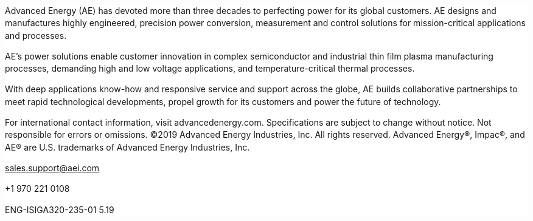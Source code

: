 Advanced Energy (AE) has devoted more than three decades to perfecting power for its global customers. AE designs and manufactures highly engineered, precision power conversion, measurement and control solutions for mission-critical applications and processes.

AE’s power solutions enable customer innovation in complex semiconductor and industrial thin film plasma manufacturing processes, demanding high and low voltage applications, and temperature-critical thermal processes.

With deep applications know-how and responsive service and support across the globe, AE builds collaborative partnerships to meet rapid technological developments, propel growth for its customers and power the future of technology.

For international contact information, visit advancedenergy.com. Specifications are subject to change without notice. Not responsible for errors or omissions. ©2019 Advanced Energy Industries, Inc. All rights reserved. Advanced Energy®, Impac®, and AE® are U.S. trademarks of Advanced Energy Industries, Inc.

sales.support@aei.com

+1 970 221 0108

ENG-ISIGA320-235-01 5.19
